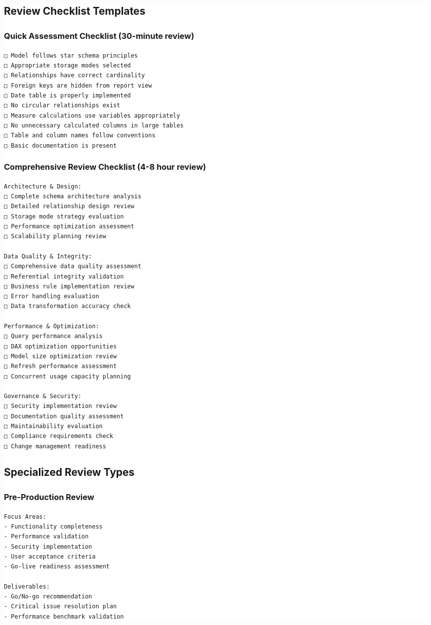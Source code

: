 ## Review Checklist Templates

### **Quick Assessment Checklist** (30-minute review)
```
□ Model follows star schema principles
□ Appropriate storage modes selected
□ Relationships have correct cardinality
□ Foreign keys are hidden from report view
□ Date table is properly implemented
□ No circular relationships exist
□ Measure calculations use variables appropriately
□ No unnecessary calculated columns in large tables
□ Table and column names follow conventions
□ Basic documentation is present
```

### **Comprehensive Review Checklist** (4-8 hour review)
```
Architecture & Design:
□ Complete schema architecture analysis
□ Detailed relationship design review  
□ Storage mode strategy evaluation
□ Performance optimization assessment
□ Scalability planning review

Data Quality & Integrity:
□ Comprehensive data quality assessment
□ Referential integrity validation
□ Business rule implementation review
□ Error handling evaluation
□ Data transformation accuracy check

Performance & Optimization:
□ Query performance analysis
□ DAX optimization opportunities
□ Model size optimization review
□ Refresh performance assessment
□ Concurrent usage capacity planning

Governance & Security:
□ Security implementation review
□ Documentation quality assessment
□ Maintainability evaluation
□ Compliance requirements check
□ Change management readiness
```

## Specialized Review Types

### **Pre-Production Review**
```
Focus Areas:
- Functionality completeness
- Performance validation
- Security implementation  
- User acceptance criteria
- Go-live readiness assessment

Deliverables:
- Go/No-go recommendation
- Critical issue resolution plan
- Performance benchmark validation
```
